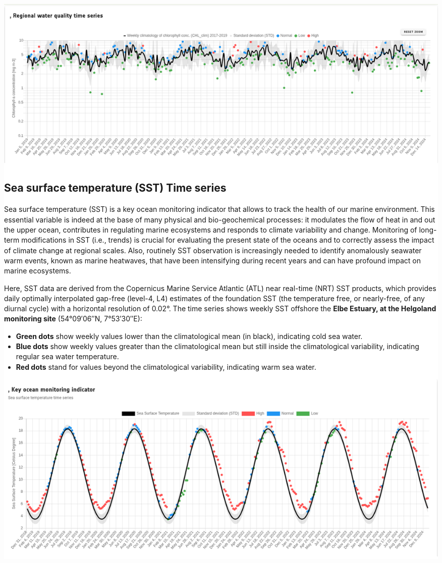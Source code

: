 <img src="https://raw.githubusercontent.com/esa-eodashboards/RACE-narratives/refs/heads/main/assets/DE29-N3_v4_chart.png" style="width: 100%" >


## Sea surface temperature (SST) Time series
Sea surface temperature (SST) is a key ocean monitoring indicator that allows to track the health of our marine environment. This essential variable is indeed at the base of many physical and bio-geochemical processes: it modulates the flow of heat in and out the upper ocean, contributes in regulating marine ecosystems and responds to climate variability and change. Monitoring of long-term modifications in SST (i.e., trends) is crucial for evaluating the present state of the oceans and to correctly assess the impact of climate change at regional scales. Also, routinely SST observation is increasingly needed to identify anomalously seawater warm events, known as marine heatwaves, that have been intensifying during recent years and can have profound impact on marine ecosystems. 

Here, SST data are derived from the Copernicus Marine Service Atlantic (ATL) near real-time (NRT) SST products, which provides daily optimally interpolated gap-free (level-4, L4) estimates of the foundation SST (the temperature free, or nearly-free, of any diurnal cycle) with a horizontal resolution of 0.02°.
The time series shows weekly SST offshore the **Elbe Estuary, at the Helgoland monitoring site** (54°09′06″N, 7°53′30″E):
* 	**Green dots** show weekly values lower than the climatological mean (in black), indicating cold sea water.
* 	**Blue dots** show weekly values greater than the climatological mean but still inside the climatological variability, indicating regular sea water temperature.
* **Red dots** stand for values beyond the climatological variability, indicating warm sea water.

<img src="https://raw.githubusercontent.com/esa-eodashboards/RACE-narratives/refs/heads/main/assets/DE29-N3-SST_v4_chart.png" style="width: 100%" >
